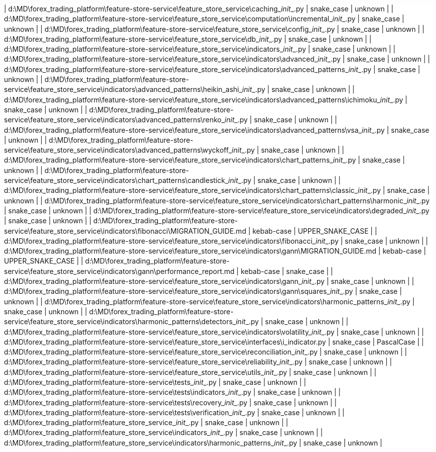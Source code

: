 | d:\MD\forex_trading_platform\feature-store-service\feature_store_service\caching\__init__.py | snake_case | unknown |
| d:\MD\forex_trading_platform\feature-store-service\feature_store_service\computation\incremental\__init__.py | snake_case | unknown |
| d:\MD\forex_trading_platform\feature-store-service\feature_store_service\config\__init__.py | snake_case | unknown |
| d:\MD\forex_trading_platform\feature-store-service\feature_store_service\db\__init__.py | snake_case | unknown |
| d:\MD\forex_trading_platform\feature-store-service\feature_store_service\indicators\__init__.py | snake_case | unknown |
| d:\MD\forex_trading_platform\feature-store-service\feature_store_service\indicators\advanced\__init__.py | snake_case | unknown |
| d:\MD\forex_trading_platform\feature-store-service\feature_store_service\indicators\advanced_patterns\__init__.py | snake_case | unknown |
| d:\MD\forex_trading_platform\feature-store-service\feature_store_service\indicators\advanced_patterns\heikin_ashi\__init__.py | snake_case | unknown |
| d:\MD\forex_trading_platform\feature-store-service\feature_store_service\indicators\advanced_patterns\ichimoku\__init__.py | snake_case | unknown |
| d:\MD\forex_trading_platform\feature-store-service\feature_store_service\indicators\advanced_patterns\renko\__init__.py | snake_case | unknown |
| d:\MD\forex_trading_platform\feature-store-service\feature_store_service\indicators\advanced_patterns\vsa\__init__.py | snake_case | unknown |
| d:\MD\forex_trading_platform\feature-store-service\feature_store_service\indicators\advanced_patterns\wyckoff\__init__.py | snake_case | unknown |
| d:\MD\forex_trading_platform\feature-store-service\feature_store_service\indicators\chart_patterns\__init__.py | snake_case | unknown |
| d:\MD\forex_trading_platform\feature-store-service\feature_store_service\indicators\chart_patterns\candlestick\__init__.py | snake_case | unknown |
| d:\MD\forex_trading_platform\feature-store-service\feature_store_service\indicators\chart_patterns\classic\__init__.py | snake_case | unknown |
| d:\MD\forex_trading_platform\feature-store-service\feature_store_service\indicators\chart_patterns\harmonic\__init__.py | snake_case | unknown |
| d:\MD\forex_trading_platform\feature-store-service\feature_store_service\indicators\degraded\__init__.py | snake_case | unknown |
| d:\MD\forex_trading_platform\feature-store-service\feature_store_service\indicators\fibonacci\MIGRATION_GUIDE.md | kebab-case | UPPER_SNAKE_CASE |
| d:\MD\forex_trading_platform\feature-store-service\feature_store_service\indicators\fibonacci\__init__.py | snake_case | unknown |
| d:\MD\forex_trading_platform\feature-store-service\feature_store_service\indicators\gann\MIGRATION_GUIDE.md | kebab-case | UPPER_SNAKE_CASE |
| d:\MD\forex_trading_platform\feature-store-service\feature_store_service\indicators\gann\performance_report.md | kebab-case | snake_case |
| d:\MD\forex_trading_platform\feature-store-service\feature_store_service\indicators\gann\__init__.py | snake_case | unknown |
| d:\MD\forex_trading_platform\feature-store-service\feature_store_service\indicators\gann\squares\__init__.py | snake_case | unknown |
| d:\MD\forex_trading_platform\feature-store-service\feature_store_service\indicators\harmonic_patterns\__init__.py | snake_case | unknown |
| d:\MD\forex_trading_platform\feature-store-service\feature_store_service\indicators\harmonic_patterns\detectors\__init__.py | snake_case | unknown |
| d:\MD\forex_trading_platform\feature-store-service\feature_store_service\indicators\volatility\__init__.py | snake_case | unknown |
| d:\MD\forex_trading_platform\feature-store-service\feature_store_service\interfaces\i_indicator.py | snake_case | PascalCase |
| d:\MD\forex_trading_platform\feature-store-service\feature_store_service\reconciliation\__init__.py | snake_case | unknown |
| d:\MD\forex_trading_platform\feature-store-service\feature_store_service\reliability\__init__.py | snake_case | unknown |
| d:\MD\forex_trading_platform\feature-store-service\feature_store_service\utils\__init__.py | snake_case | unknown |
| d:\MD\forex_trading_platform\feature-store-service\tests\__init__.py | snake_case | unknown |
| d:\MD\forex_trading_platform\feature-store-service\tests\indicators\__init__.py | snake_case | unknown |
| d:\MD\forex_trading_platform\feature-store-service\tests\recovery\__init__.py | snake_case | unknown |
| d:\MD\forex_trading_platform\feature-store-service\tests\verification\__init__.py | snake_case | unknown |
| d:\MD\forex_trading_platform\feature_store_service\__init__.py | snake_case | unknown |
| d:\MD\forex_trading_platform\feature_store_service\indicators\__init__.py | snake_case | unknown |
| d:\MD\forex_trading_platform\feature_store_service\indicators\harmonic_patterns\__init__.py | snake_case | unknown |